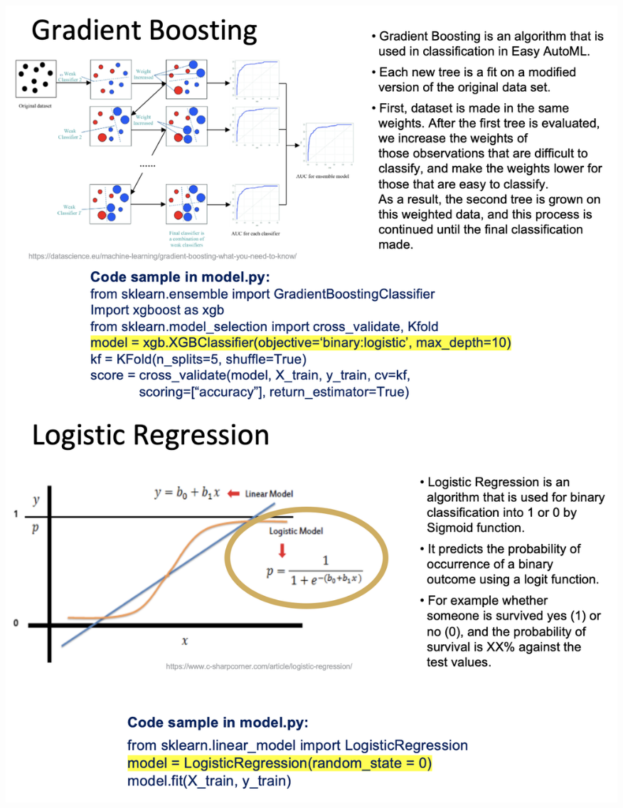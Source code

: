 </p>
<p align="center">
  <img src="images/automl_gradient_boosting.jpg">
</p>
<p align="center">
  <img src="images/automl_logistic_regression.jpg">
</p>
